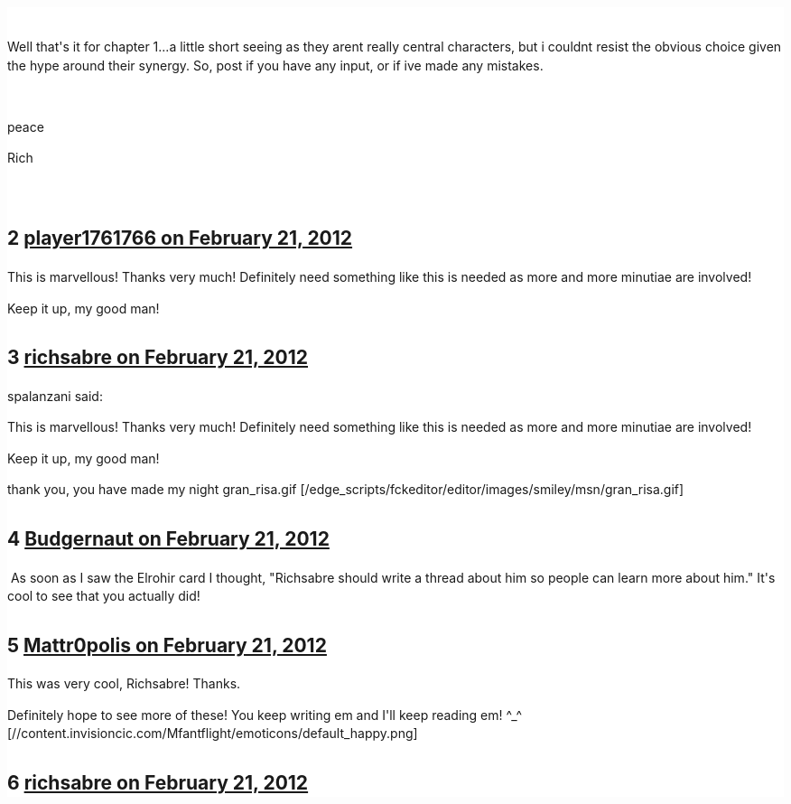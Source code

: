  

Well that's it for chapter 1...a little short seeing as they arent really central characters, but i couldnt resist the obvious choice given the hype around their synergy. So, post if you have any input, or if ive made any mistakes.

 

peace

Rich


 

## 2 [player1761766 on February 21, 2012](https://community.fantasyflightgames.com/topic/60780-tolkienologychapter-1-elladan-and-elrohir/?do=findComment&comment=597093)

This is marvellous! Thanks very much! Definitely need something like this is needed as more and more minutiae are involved!

Keep it up, my good man!

## 3 [richsabre on February 21, 2012](https://community.fantasyflightgames.com/topic/60780-tolkienologychapter-1-elladan-and-elrohir/?do=findComment&comment=597096)

spalanzani said:

This is marvellous! Thanks very much! Definitely need something like this is needed as more and more minutiae are involved!

Keep it up, my good man!



thank you, you have made my night gran_risa.gif [/edge_scripts/fckeditor/editor/images/smiley/msn/gran_risa.gif]

## 4 [Budgernaut on February 21, 2012](https://community.fantasyflightgames.com/topic/60780-tolkienologychapter-1-elladan-and-elrohir/?do=findComment&comment=597107)

 As soon as I saw the Elrohir card I thought, "Richsabre should write a thread about him so people can learn more about him." It's cool to see that you actually did!

## 5 [Mattr0polis on February 21, 2012](https://community.fantasyflightgames.com/topic/60780-tolkienologychapter-1-elladan-and-elrohir/?do=findComment&comment=597109)

This was very cool, Richsabre! Thanks.

Definitely hope to see more of these! You keep writing em and I'll keep reading em! ^_^ [//content.invisioncic.com/Mfantflight/emoticons/default_happy.png]

## 6 [richsabre on February 21, 2012](https://community.fantasyflightgames.com/topic/60780-tolkienologychapter-1-elladan-and-elrohir/?do=findComment&comment=597113)

